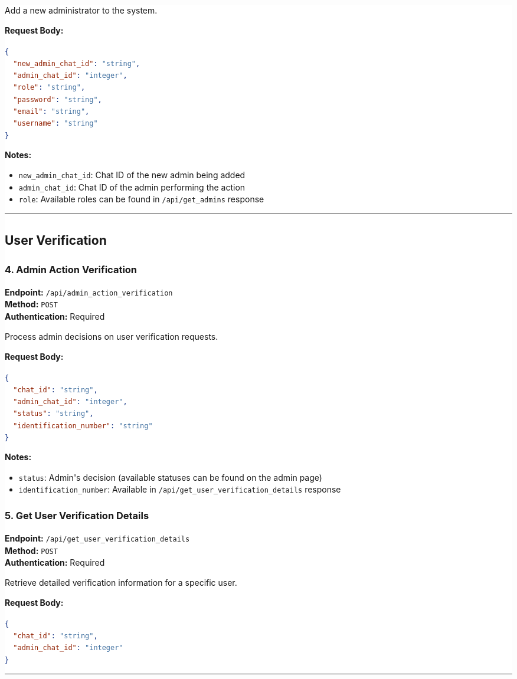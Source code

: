 Add a new administrator to the system.

**Request Body:**
```json
{
  "new_admin_chat_id": "string",
  "admin_chat_id": "integer",
  "role": "string",
  "password": "string",
  "email": "string",
  "username": "string"
}
```

**Notes:**
- `new_admin_chat_id`: Chat ID of the new admin being added
- `admin_chat_id`: Chat ID of the admin performing the action
- `role`: Available roles can be found in `/api/get_admins` response

---

## User Verification

### 4. Admin Action Verification
**Endpoint:** `/api/admin_action_verification`  
**Method:** `POST`  
**Authentication:** Required

Process admin decisions on user verification requests.

**Request Body:**
```json
{
  "chat_id": "string",
  "admin_chat_id": "integer",
  "status": "string",
  "identification_number": "string"
}
```

**Notes:**
- `status`: Admin's decision (available statuses can be found on the admin page)
- `identification_number`: Available in `/api/get_user_verification_details` response

### 5. Get User Verification Details
**Endpoint:** `/api/get_user_verification_details`  
**Method:** `POST`  
**Authentication:** Required

Retrieve detailed verification information for a specific user.

**Request Body:**
```json
{
  "chat_id": "string",
  "admin_chat_id": "integer"
}
```

---